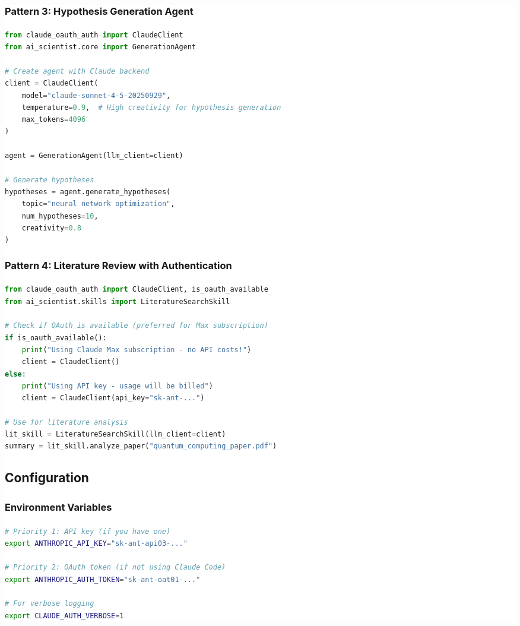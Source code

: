 ### Pattern 3: Hypothesis Generation Agent

```python
from claude_oauth_auth import ClaudeClient
from ai_scientist.core import GenerationAgent

# Create agent with Claude backend
client = ClaudeClient(
    model="claude-sonnet-4-5-20250929",
    temperature=0.9,  # High creativity for hypothesis generation
    max_tokens=4096
)

agent = GenerationAgent(llm_client=client)

# Generate hypotheses
hypotheses = agent.generate_hypotheses(
    topic="neural network optimization",
    num_hypotheses=10,
    creativity=0.8
)
```

### Pattern 4: Literature Review with Authentication

```python
from claude_oauth_auth import ClaudeClient, is_oauth_available
from ai_scientist.skills import LiteratureSearchSkill

# Check if OAuth is available (preferred for Max subscription)
if is_oauth_available():
    print("Using Claude Max subscription - no API costs!")
    client = ClaudeClient()
else:
    print("Using API key - usage will be billed")
    client = ClaudeClient(api_key="sk-ant-...")

# Use for literature analysis
lit_skill = LiteratureSearchSkill(llm_client=client)
summary = lit_skill.analyze_paper("quantum_computing_paper.pdf")
```

## Configuration

### Environment Variables

```bash
# Priority 1: API key (if you have one)
export ANTHROPIC_API_KEY="sk-ant-api03-..."

# Priority 2: OAuth token (if not using Claude Code)
export ANTHROPIC_AUTH_TOKEN="sk-ant-oat01-..."

# For verbose logging
export CLAUDE_AUTH_VERBOSE=1
```
